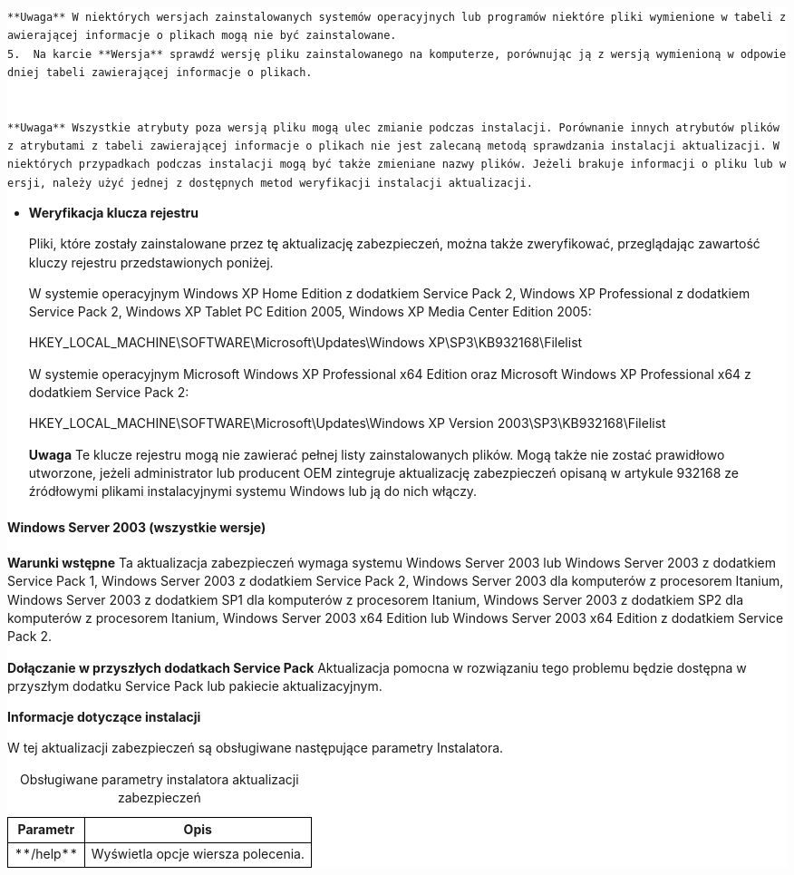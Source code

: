 
	**Uwaga** W niektórych wersjach zainstalowanych systemów operacyjnych lub programów niektóre pliki wymienione w tabeli zawierającej informacje o plikach mogą nie być zainstalowane.
    5.  Na karcie **Wersja** sprawdź wersję pliku zainstalowanego na komputerze, porównując ją z wersją wymienioną w odpowiedniej tabeli zawierającej informacje o plikach.
        

	**Uwaga** Wszystkie atrybuty poza wersją pliku mogą ulec zmianie podczas instalacji. Porównanie innych atrybutów plików z atrybutami z tabeli zawierającej informacje o plikach nie jest zalecaną metodą sprawdzania instalacji aktualizacji. W niektórych przypadkach podczas instalacji mogą być także zmieniane nazwy plików. Jeżeli brakuje informacji o pliku lub wersji, należy użyć jednej z dostępnych metod weryfikacji instalacji aktualizacji.

-   **Weryfikacja klucza rejestru**

    Pliki, które zostały zainstalowane przez tę aktualizację zabezpieczeń, można także zweryfikować, przeglądając zawartość kluczy rejestru przedstawionych poniżej.

    W systemie operacyjnym Windows XP Home Edition z dodatkiem Service Pack 2, Windows XP Professional z dodatkiem Service Pack 2, Windows XP Tablet PC Edition 2005, Windows XP Media Center Edition 2005:

    HKEY\_LOCAL\_MACHINE\\SOFTWARE\\Microsoft\\Updates\\Windows XP\\SP3\\KB932168\\Filelist

    W systemie operacyjnym Microsoft Windows XP Professional x64 Edition oraz Microsoft Windows XP Professional x64 z dodatkiem Service Pack 2:

    HKEY\_LOCAL\_MACHINE\\SOFTWARE\\Microsoft\\Updates\\Windows XP Version 2003\\SP3\\KB932168\\Filelist

    **Uwaga** Te klucze rejestru mogą nie zawierać pełnej listy zainstalowanych plików. Mogą także nie zostać prawidłowo utworzone, jeżeli administrator lub producent OEM zintegruje aktualizację zabezpieczeń opisaną w artykule 932168 ze źródłowymi plikami instalacyjnymi systemu Windows lub ją do nich włączy.

#### Windows Server 2003 (wszystkie wersje)

**Warunki wstępne**
Ta aktualizacja zabezpieczeń wymaga systemu Windows Server 2003 lub Windows Server 2003 z dodatkiem Service Pack 1, Windows Server 2003 z dodatkiem Service Pack 2, Windows Server 2003 dla komputerów z procesorem Itanium, Windows Server 2003 z dodatkiem SP1 dla komputerów z procesorem Itanium, Windows Server 2003 z dodatkiem SP2 dla komputerów z procesorem Itanium, Windows Server 2003 x64 Edition lub Windows Server 2003 x64 Edition z dodatkiem Service Pack 2.

**Dołączanie w przyszłych dodatkach Service Pack**
Aktualizacja pomocna w rozwiązaniu tego problemu będzie dostępna w przyszłym dodatku Service Pack lub pakiecie aktualizacyjnym.

**Informacje dotyczące instalacji**

W tej aktualizacji zabezpieczeń są obsługiwane następujące parametry Instalatora.

<p> </p>
<table class="dataTable">
<caption>
Obsługiwane parametry instalatora aktualizacji zabezpieczeń
</caption>
<tr class="thead">
<th style="border:1px solid black;" >
Parametr
</th>
<th style="border:1px solid black;" >
Opis
</th>
</tr>
<tr>
<td style="border:1px solid black;">
**/help**
</td>
<td style="border:1px solid black;">
Wyświetla opcje wiersza polecenia.